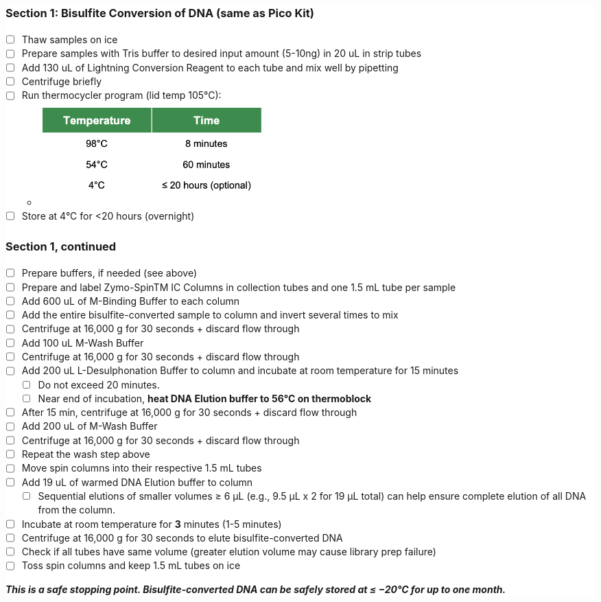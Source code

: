 ### Section 1: Bisulfite Conversion of DNA (same as Pico Kit)

- [ ] Thaw samples on ice 
- [ ] Prepare samples with Tris buffer to desired input amount (5-10ng) in 20 uL in strip tubes 
- [ ] Add 130 uL of Lightning Conversion Reagent to each tube and mix well by pipetting
- [ ] Centrifuge briefly 
- [ ] Run thermocycler program (lid temp 105°C):
  - <img src="https://github.com/zdellaert/ZD_Putnam_Lab_Notebook/blob/master/protocols/zymo_trio/manual_trio_wgbs_P1.png?raw=true" height="150">
- [ ] Store at 4°C for <20 hours (overnight)

### Section 1, continued

- [ ] Prepare buffers, if needed (see above)
- [ ] Prepare and label Zymo-SpinTM IC Columns in collection tubes and one 1.5 mL tube per sample
- [ ] Add 600 uL of M-Binding Buffer to each column
- [ ] Add the entire bisulfite-converted sample to column and invert several times to mix 
- [ ] Centrifuge at 16,000 g for 30 seconds + discard flow through 
- [ ] Add 100 uL M-Wash Buffer 
- [ ] Centrifuge at 16,000 g for 30 seconds + discard flow through 
- [ ] Add 200 uL L-Desulphonation Buffer to column and incubate at room temperature for 15 minutes 
  - [ ] Do not exceed 20 minutes.
  - [ ] Near end of incubation, **heat DNA Elution buffer to 56°C on thermoblock** 
- [ ] After 15 min, centrifuge at 16,000 g for 30 seconds + discard flow through
- [ ] Add 200 uL of M-Wash Buffer 
- [ ] Centrifuge at 16,000 g for 30 seconds + discard flow through 
- [ ] Repeat the wash step above 
- [ ] Move spin columns into their respective 1.5 mL tubes 
- [ ] Add 19 uL of warmed DNA Elution buffer to column
  - [ ] Sequential elutions of smaller volumes ≥ 6 μL (e.g., 9.5 μL x 2 for 19 μL total) can help ensure complete elution of all DNA from the column.
- [ ] Incubate at room temperature for **3** minutes (1-5 minutes)
- [ ] Centrifuge at 16,000 g for 30 seconds to elute bisulfite-converted DNA
- [ ] Check if all tubes have same volume (greater elution volume may cause library prep failure)
- [ ] Toss spin columns and keep 1.5 mL tubes on ice 

***This is a safe stopping point. Bisulfite-converted DNA can be safely stored at ≤ −20°C for up to one month.***
